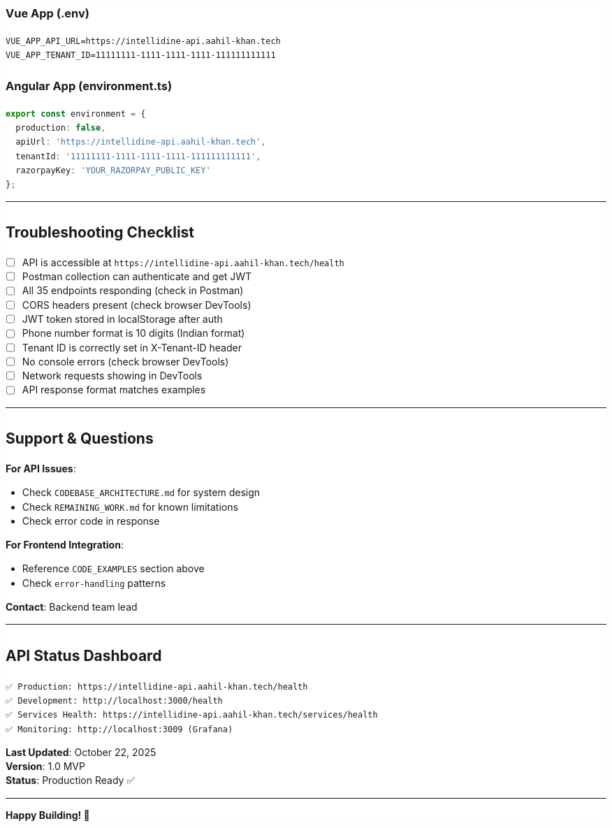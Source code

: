 ### Vue App (.env)

```env
VUE_APP_API_URL=https://intellidine-api.aahil-khan.tech
VUE_APP_TENANT_ID=11111111-1111-1111-1111-111111111111
```

### Angular App (environment.ts)

```typescript
export const environment = {
  production: false,
  apiUrl: 'https://intellidine-api.aahil-khan.tech',
  tenantId: '11111111-1111-1111-1111-111111111111',
  razorpayKey: 'YOUR_RAZORPAY_PUBLIC_KEY'
};
```

---

## Troubleshooting Checklist

- [ ] API is accessible at `https://intellidine-api.aahil-khan.tech/health`
- [ ] Postman collection can authenticate and get JWT
- [ ] All 35 endpoints responding (check in Postman)
- [ ] CORS headers present (check browser DevTools)
- [ ] JWT token stored in localStorage after auth
- [ ] Phone number format is 10 digits (Indian format)
- [ ] Tenant ID is correctly set in X-Tenant-ID header
- [ ] No console errors (check browser DevTools)
- [ ] Network requests showing in DevTools
- [ ] API response format matches examples

---

## Support & Questions

**For API Issues**:
- Check `CODEBASE_ARCHITECTURE.md` for system design
- Check `REMAINING_WORK.md` for known limitations
- Check error code in response

**For Frontend Integration**:
- Reference `CODE_EXAMPLES` section above
- Check `error-handling` patterns

**Contact**: Backend team lead

---

## API Status Dashboard

```
✅ Production: https://intellidine-api.aahil-khan.tech/health
✅ Development: http://localhost:3000/health
✅ Services Health: https://intellidine-api.aahil-khan.tech/services/health
✅ Monitoring: http://localhost:3009 (Grafana)
```

**Last Updated**: October 22, 2025  
**Version**: 1.0 MVP  
**Status**: Production Ready ✅

---

**Happy Building! 🚀**
